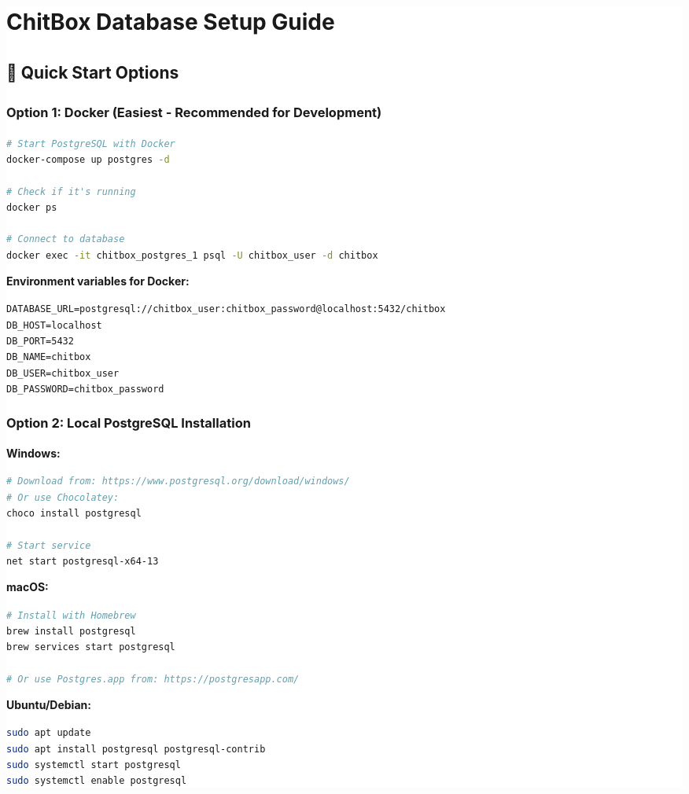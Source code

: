 # ChitBox Database Setup Guide

## 🚀 Quick Start Options

### Option 1: Docker (Easiest - Recommended for Development)

```bash
# Start PostgreSQL with Docker
docker-compose up postgres -d

# Check if it's running
docker ps

# Connect to database
docker exec -it chitbox_postgres_1 psql -U chitbox_user -d chitbox
```

**Environment variables for Docker:**
```env
DATABASE_URL=postgresql://chitbox_user:chitbox_password@localhost:5432/chitbox
DB_HOST=localhost
DB_PORT=5432
DB_NAME=chitbox
DB_USER=chitbox_user
DB_PASSWORD=chitbox_password
```

### Option 2: Local PostgreSQL Installation

**Windows:**
```bash
# Download from: https://www.postgresql.org/download/windows/
# Or use Chocolatey:
choco install postgresql

# Start service
net start postgresql-x64-13
```

**macOS:**
```bash
# Install with Homebrew
brew install postgresql
brew services start postgresql

# Or use Postgres.app from: https://postgresapp.com/
```

**Ubuntu/Debian:**
```bash
sudo apt update
sudo apt install postgresql postgresql-contrib
sudo systemctl start postgresql
sudo systemctl enable postgresql
```
